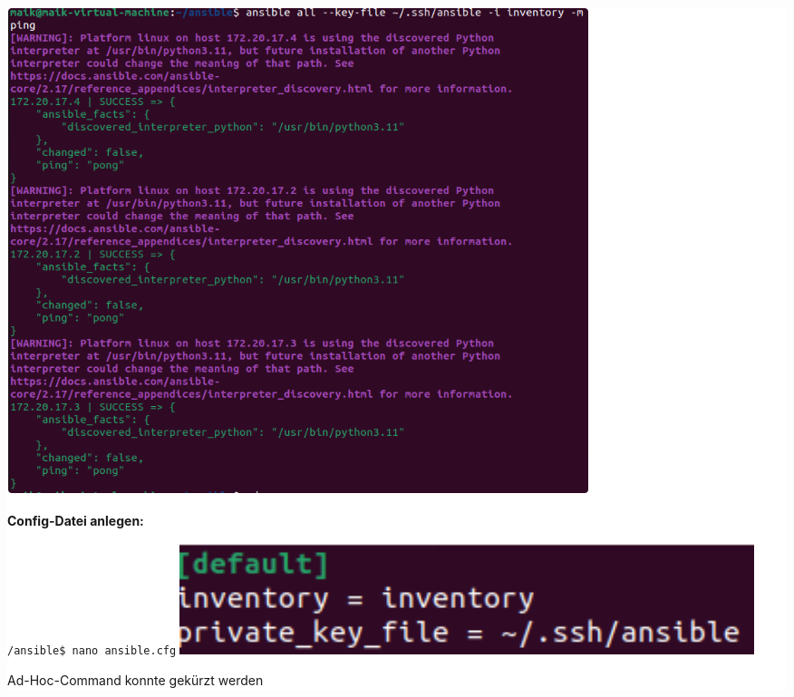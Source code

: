 ![](Anhang/Pasted%20image%2020250226104041.png)

**Config-Datei anlegen:**

`/ansible$ nano ansible.cfg`
![](Anhang/Pasted%20image%2020250226104057.png)

Ad-Hoc-Command konnte gekürzt werden